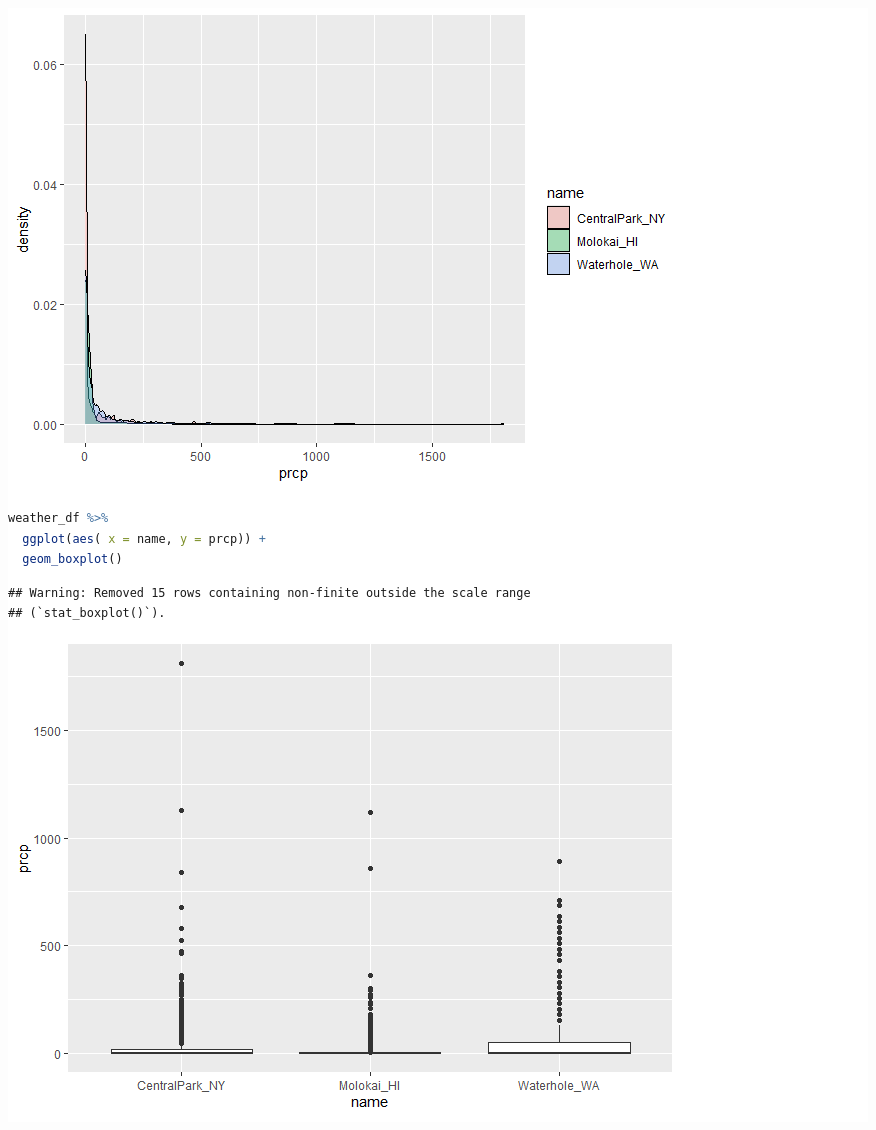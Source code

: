 ![](visualization_1_files/figure-gfm/unnamed-chunk-22-1.png)

``` r
weather_df %>% 
  ggplot(aes( x = name, y = prcp)) + 
  geom_boxplot()
```

    ## Warning: Removed 15 rows containing non-finite outside the scale range
    ## (`stat_boxplot()`).

![](visualization_1_files/figure-gfm/unnamed-chunk-22-2.png)
